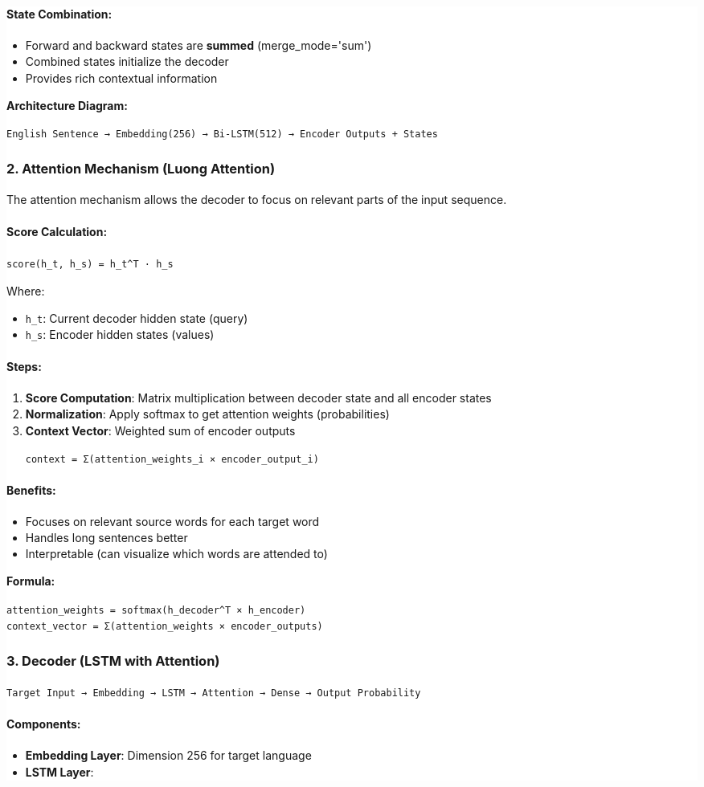 #### State Combination:

- Forward and backward states are **summed** (merge_mode='sum')
- Combined states initialize the decoder
- Provides rich contextual information

**Architecture Diagram:**

```
English Sentence → Embedding(256) → Bi-LSTM(512) → Encoder Outputs + States
```

### 2. **Attention Mechanism (Luong Attention)**

The attention mechanism allows the decoder to focus on relevant parts of the input sequence.

#### Score Calculation:

```
score(h_t, h_s) = h_t^T · h_s
```

Where:

- `h_t`: Current decoder hidden state (query)
- `h_s`: Encoder hidden states (values)

#### Steps:

1. **Score Computation**: Matrix multiplication between decoder state and all encoder states
2. **Normalization**: Apply softmax to get attention weights (probabilities)
3. **Context Vector**: Weighted sum of encoder outputs
   ```
   context = Σ(attention_weights_i × encoder_output_i)
   ```

#### Benefits:

- Focuses on relevant source words for each target word
- Handles long sentences better
- Interpretable (can visualize which words are attended to)

**Formula:**

```
attention_weights = softmax(h_decoder^T × h_encoder)
context_vector = Σ(attention_weights × encoder_outputs)
```

### 3. **Decoder (LSTM with Attention)**

```
Target Input → Embedding → LSTM → Attention → Dense → Output Probability
```

#### Components:

- **Embedding Layer**: Dimension 256 for target language
- **LSTM Layer**:
